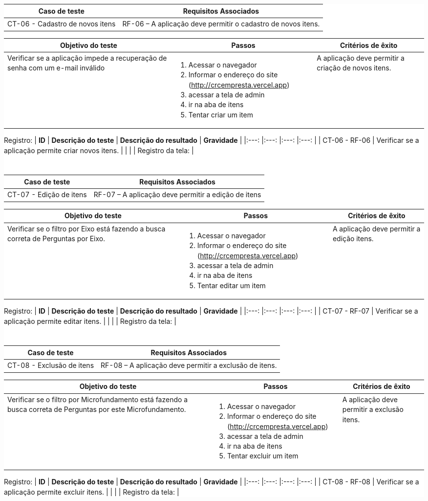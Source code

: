 # 

| **Caso de teste** | **Requisitos Associados**|
|--|--|
|CT-06 - Cadastro de novos itens |RF-06 – A aplicação deve permitir o cadastro de novos itens.|

|Objetivo do teste| Passos | Critérios de êxito|
|-|-|-|
|Verificar se a aplicação impede a recuperação de senha com um e-mail inválido |<ol><li>Acessar o navegador</li><li>Informar o endereço do site (http://crcempresta.vercel.app)</li><li>acessar a tela de admin</li><li>ir na aba de itens</li><li>Tentar criar um item</li></ol>| A aplicação deve permitir a criação de novos itens. |

Registro:
| **ID** | **Descrição do teste** | **Descrição do resultado** | **Gravidade** |
|:---: |:---: |:---: |:---: |
| CT-06 - RF-06 | Verificar se a aplicação permite criar novos itens. |    |    |
| Registro da tela: |

# 

| **Caso de teste** | **Requisitos Associados**|
|--|--|
|CT-07 - Edição de itens |RF-07 – 	A aplicação deve permitir a edição de itens|

|Objetivo do teste| Passos | Critérios de êxito|
|-|-|-|
|Verificar se o filtro por Eixo está fazendo a busca correta de Perguntas por Eixo. |<ol><li>Acessar o navegador</li><li>Informar o endereço do site (http://crcempresta.vercel.app)</li><li>acessar a tela de admin</li><li>ir na aba de itens</li><li>Tentar editar um item</li></ol> | A aplicação deve permitir a edição itens. |

Registro:
| **ID** | **Descrição do teste** | **Descrição do resultado** | **Gravidade** |
|:---: |:---: |:---: |:---: |
| CT-07 - RF-07 | Verificar se a aplicação permite editar itens. |    |    |
| Registro da tela: |

# 

| **Caso de teste** | **Requisitos Associados**|
|--|--|
|CT-08 - Exclusão de itens |RF-08 – A aplicação deve permitir a exclusão de itens.|

|Objetivo do teste| Passos | Critérios de êxito|
|-|-|-|
|Verificar se o filtro por Microfundamento está fazendo a busca correta de Perguntas por este Microfundamento. |<ol><li>Acessar o navegador</li><li>Informar o endereço do site (http://crcempresta.vercel.app)</li><li>acessar a tela de admin</li><li>ir na aba de itens</li><li>Tentar excluir um item</li></ol> | A aplicação deve permitir a exclusão itens. |

Registro:
| **ID** | **Descrição do teste** | **Descrição do resultado** | **Gravidade** |
|:---: |:---: |:---: |:---: |
| CT-08 - RF-08 | Verificar se a aplicação permite excluir itens. |    |    |
| Registro da tela: |
